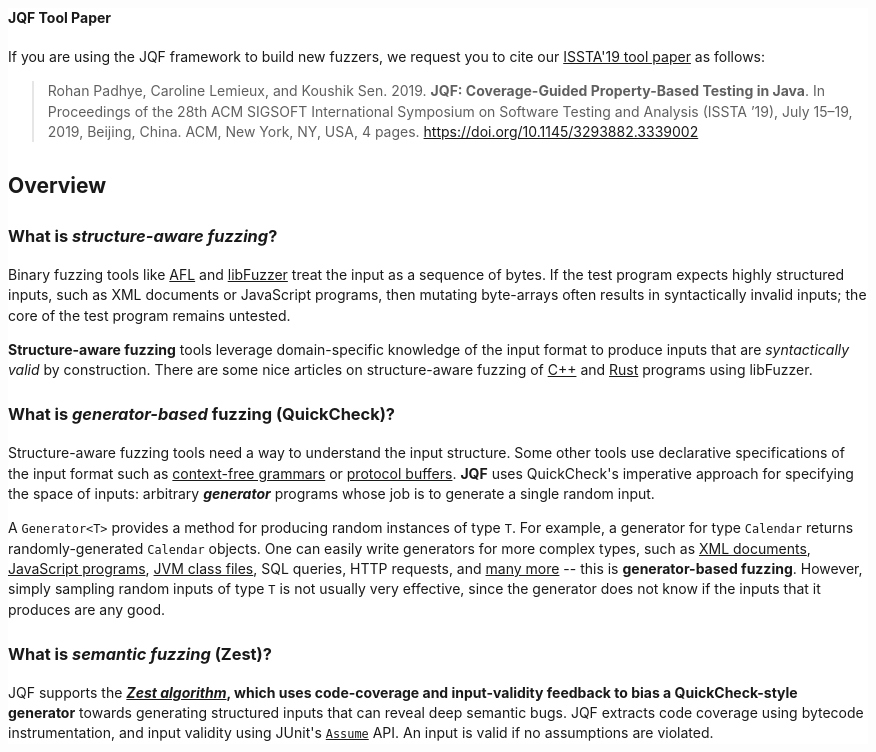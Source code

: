 
#### JQF Tool Paper

If you are using the JQF framework to build new fuzzers, we request you to cite our [ISSTA'19 tool paper] as follows:

> Rohan Padhye, Caroline Lemieux, and Koushik Sen. 2019. **JQF: Coverage-Guided Property-Based Testing in Java**. In Proceedings of the 28th ACM SIGSOFT International Symposium on Software Testing and Analysis (ISSTA ’19), July 15–19, 2019, Beijing, China. ACM, New York, NY, USA, 4 pages. https://doi.org/10.1145/3293882.3339002


## Overview

### What is *structure-aware fuzzing*?

Binary fuzzing tools like [AFL](http://lcamtuf.coredump.cx/afl) and [libFuzzer](https://llvm.org/docs/LibFuzzer.html) treat the input as a sequence of bytes. If the test program expects highly structured inputs, such as XML documents or JavaScript programs, then mutating byte-arrays often results in syntactically invalid inputs; the core of the test program remains untested.

**Structure-aware fuzzing** tools leverage domain-specific knowledge of the input format to produce inputs that are *syntactically valid* by construction. There are some nice articles on structure-aware fuzzing of [C++](https://github.com/google/fuzzing/blob/master/docs/structure-aware-fuzzing.md) and [Rust](https://rust-fuzz.github.io/book/cargo-fuzz/structure-aware-fuzzing.html) programs using libFuzzer.

### What is *generator-based* fuzzing (QuickCheck)?

Structure-aware fuzzing tools need a way to understand the input structure. Some other tools use declarative specifications of the input format such as [context-free grammars](https://embed.cs.utah.edu/csmith/) or [protocol buffers](https://github.com/google/libprotobuf-mutator). **JQF** uses QuickCheck's imperative approach for specifying the space of inputs: arbitrary ***generator*** programs whose job is to generate a single random input. 

A `Generator<T>` provides a method for producing random instances of type `T`. For example, a generator for type `Calendar` returns randomly-generated `Calendar` objects. One can easily write generators for more complex types, such as 
[XML documents](examples/src/main/java/edu/berkeley/cs/jqf/examples/xml/XmlDocumentGenerator.java), 
[JavaScript programs](examples/src/main/java/edu/berkeley/cs/jqf/examples/js/JavaScriptCodeGenerator.java), 
[JVM class files](examples/src/main/java/edu/berkeley/cs/jqf/examples/bcel/JavaClassGenerator.java), SQL queries, HTTP requests, and [many more](https://github.com/pholser/junit-quickcheck/tree/master/examples/src/test/java/com/pholser/junit/quickcheck/examples) -- this is **generator-based fuzzing**. However, simply sampling random inputs of type `T` is not usually very effective, since the generator does not know if the inputs that it produces are any good.


### What is *semantic fuzzing* (Zest)?

JQF supports the **[*Zest algorithm*][ISSTA'19 paper], which uses code-coverage and input-validity feedback to bias a QuickCheck-style generator** towards generating structured inputs that can reveal deep semantic bugs. JQF extracts code coverage using bytecode instrumentation, and input validity using JUnit's [`Assume`](https://junit.org/junit4/javadoc/4.12/org/junit/Assume.html) API. An input is valid if no assumptions are violated.


[ISSTA'19 paper]: https://rohan.padhye.org/files/zest-issta19.pdf
[ISSTA'18 paper]: https://rohan.padhye.org/files/perffuzz-issta18.pdf
[ISSTA'19 tool paper]: https://rohan.padhye.org/files/jqf-issta19.pdf
[ICSE'20 paper]: https://rohan.padhye.org/files/rlcheck-icse20.pdf
[ASE'20 paper]: https://rohan.padhye.org/files/bigfuzz-ase20.pdf
[ICSE'21 paper]: https://rohan.padhye.org/files/bonsai-icse21.pdf
[ISSTA'23 paper]: https://dx.doi.org/10.1145/3597926.3598107